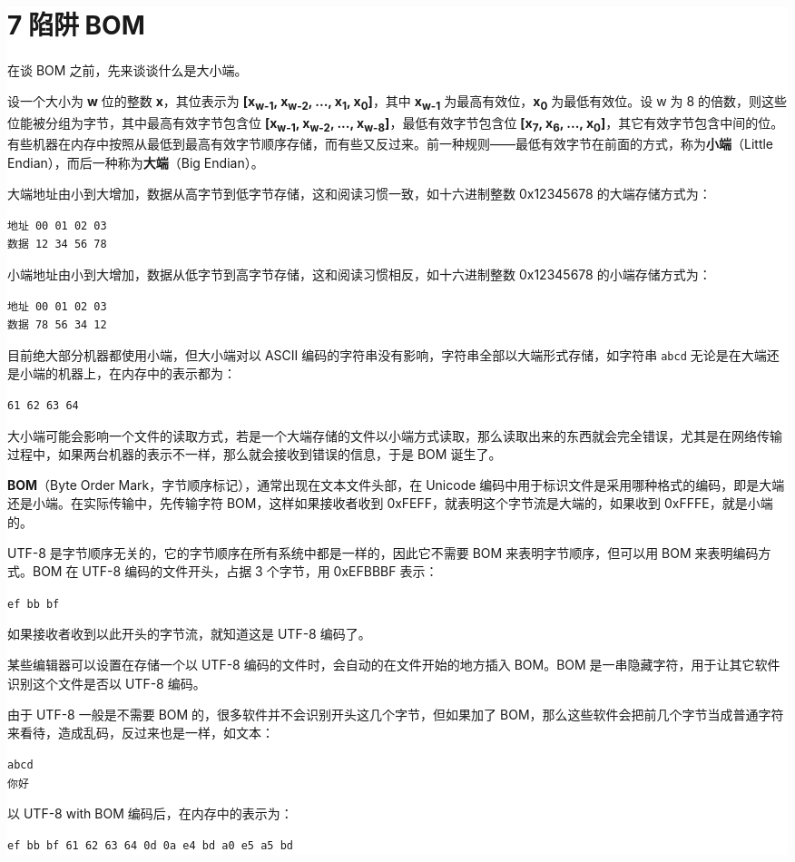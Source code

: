 # 7 陷阱 BOM

在谈 BOM 之前，先来谈谈什么是大小端。

设一个大小为 **w** 位的整数 **x**，其位表示为 **[x<sub>w-1</sub>, x<sub>w-2</sub>, ..., x<sub>1</sub>, x<sub>0</sub>]**，其中 **x<sub>w-1</sub>** 为最高有效位，**x<sub>0</sub>** 为最低有效位。设 w 为 8 的倍数，则这些位能被分组为字节，其中最高有效字节包含位 **[x<sub>w-1</sub>, x<sub>w-2</sub>, ..., x<sub>w-8</sub>]**，最低有效字节包含位 **[x<sub>7</sub>, x<sub>6</sub>, ..., x<sub>0</sub>]**，其它有效字节包含中间的位。有些机器在内存中按照从最低到最高有效字节顺序存储，而有些又反过来。前一种规则——最低有效字节在前面的方式，称为**小端**（Little Endian），而后一种称为**大端**（Big Endian）。

大端地址由小到大增加，数据从高字节到低字节存储，这和阅读习惯一致，如十六进制整数 0x12345678 的大端存储方式为：

```
地址 00 01 02 03
数据 12 34 56 78
```

小端地址由小到大增加，数据从低字节到高字节存储，这和阅读习惯相反，如十六进制整数 0x12345678 的小端存储方式为：

```
地址 00 01 02 03
数据 78 56 34 12
```

目前绝大部分机器都使用小端，但大小端对以 ASCII 编码的字符串没有影响，字符串全部以大端形式存储，如字符串 `abcd` 无论是在大端还是小端的机器上，在内存中的表示都为：

```
61 62 63 64
```

大小端可能会影响一个文件的读取方式，若是一个大端存储的文件以小端方式读取，那么读取出来的东西就会完全错误，尤其是在网络传输过程中，如果两台机器的表示不一样，那么就会接收到错误的信息，于是 BOM 诞生了。

**BOM**（Byte Order Mark，字节顺序标记），通常出现在文本文件头部，在 Unicode 编码中用于标识文件是采用哪种格式的编码，即是大端还是小端。在实际传输中，先传输字符 BOM，这样如果接收者收到 0xFEFF，就表明这个字节流是大端的，如果收到 0xFFFE，就是小端的。

UTF-8 是字节顺序无关的，它的字节顺序在所有系统中都是一样的，因此它不需要 BOM 来表明字节顺序，但可以用 BOM 来表明编码方式。BOM 在 UTF-8 编码的文件开头，占据 3 个字节，用 0xEFBBBF 表示：

```
ef bb bf
```

如果接收者收到以此开头的字节流，就知道这是 UTF-8 编码了。

某些编辑器可以设置在存储一个以 UTF-8 编码的文件时，会自动的在文件开始的地方插入 BOM。BOM 是一串隐藏字符，用于让其它软件识别这个文件是否以 UTF-8 编码。

由于 UTF-8 一般是不需要 BOM 的，很多软件并不会识别开头这几个字节，但如果加了 BOM，那么这些软件会把前几个字节当成普通字符来看待，造成乱码，反过来也是一样，如文本：

```
abcd
你好
```

以 UTF-8 with BOM 编码后，在内存中的表示为：

```
ef bb bf 61 62 63 64 0d 0a e4 bd a0 e5 a5 bd
```
